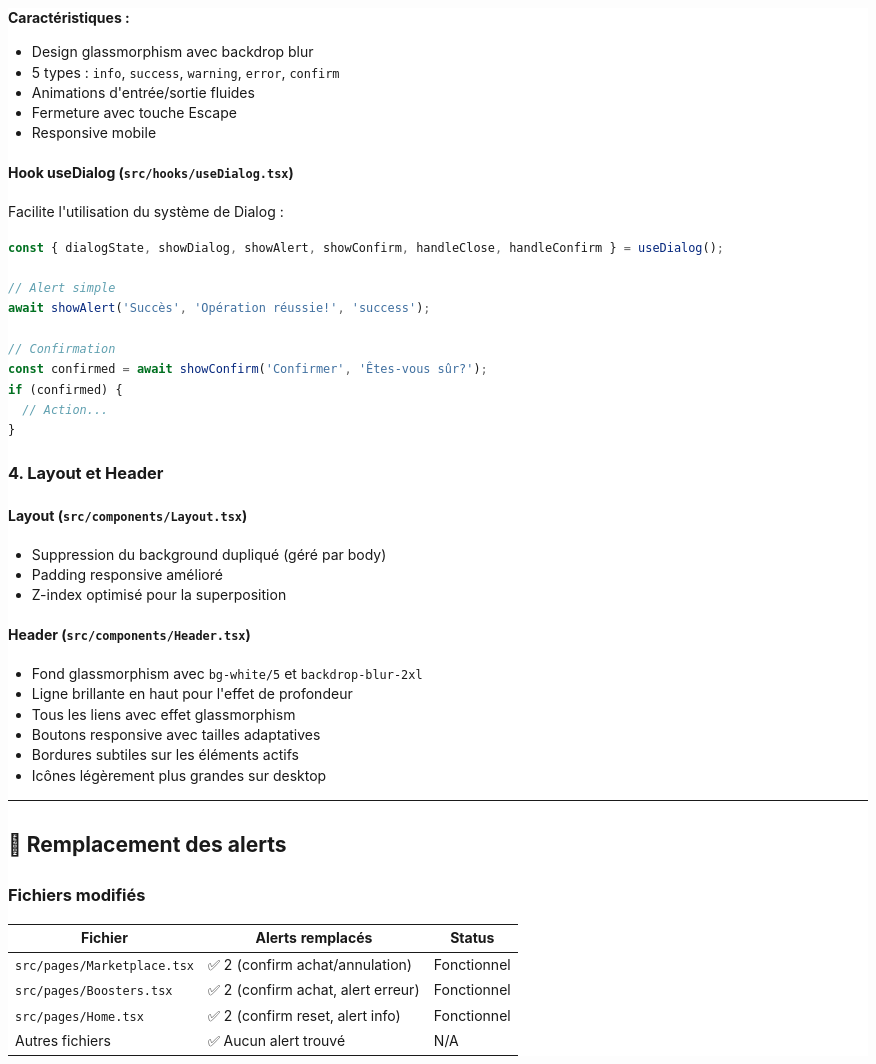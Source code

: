 **Caractéristiques :**
- Design glassmorphism avec backdrop blur
- 5 types : `info`, `success`, `warning`, `error`, `confirm`
- Animations d'entrée/sortie fluides
- Fermeture avec touche Escape
- Responsive mobile

#### Hook useDialog (`src/hooks/useDialog.tsx`)
Facilite l'utilisation du système de Dialog :
```typescript
const { dialogState, showDialog, showAlert, showConfirm, handleClose, handleConfirm } = useDialog();

// Alert simple
await showAlert('Succès', 'Opération réussie!', 'success');

// Confirmation
const confirmed = await showConfirm('Confirmer', 'Êtes-vous sûr?');
if (confirmed) {
  // Action...
}
```

### 4. **Layout et Header**

#### Layout (`src/components/Layout.tsx`)
- Suppression du background dupliqué (géré par body)
- Padding responsive amélioré
- Z-index optimisé pour la superposition

#### Header (`src/components/Header.tsx`)
- Fond glassmorphism avec `bg-white/5` et `backdrop-blur-2xl`
- Ligne brillante en haut pour l'effet de profondeur
- Tous les liens avec effet glassmorphism
- Boutons responsive avec tailles adaptatives
- Bordures subtiles sur les éléments actifs
- Icônes légèrement plus grandes sur desktop

---

## 🔄 Remplacement des alerts

### Fichiers modifiés

| Fichier | Alerts remplacés | Status |
|---------|-----------------|---------|
| `src/pages/Marketplace.tsx` | ✅ 2 (confirm achat/annulation) | Fonctionnel |
| `src/pages/Boosters.tsx` | ✅ 2 (confirm achat, alert erreur) | Fonctionnel |
| `src/pages/Home.tsx` | ✅ 2 (confirm reset, alert info) | Fonctionnel |
| Autres fichiers | ✅ Aucun alert trouvé | N/A |
